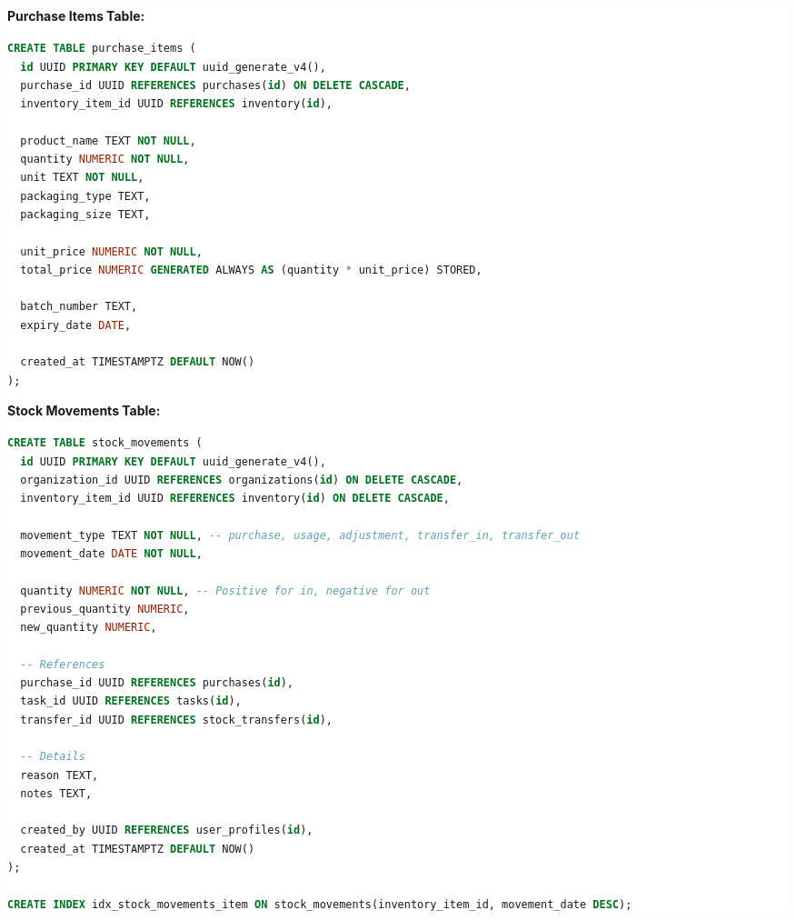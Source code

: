 **Purchase Items Table:**
```sql
CREATE TABLE purchase_items (
  id UUID PRIMARY KEY DEFAULT uuid_generate_v4(),
  purchase_id UUID REFERENCES purchases(id) ON DELETE CASCADE,
  inventory_item_id UUID REFERENCES inventory(id),

  product_name TEXT NOT NULL,
  quantity NUMERIC NOT NULL,
  unit TEXT NOT NULL,
  packaging_type TEXT,
  packaging_size TEXT,

  unit_price NUMERIC NOT NULL,
  total_price NUMERIC GENERATED ALWAYS AS (quantity * unit_price) STORED,

  batch_number TEXT,
  expiry_date DATE,

  created_at TIMESTAMPTZ DEFAULT NOW()
);
```

**Stock Movements Table:**
```sql
CREATE TABLE stock_movements (
  id UUID PRIMARY KEY DEFAULT uuid_generate_v4(),
  organization_id UUID REFERENCES organizations(id) ON DELETE CASCADE,
  inventory_item_id UUID REFERENCES inventory(id) ON DELETE CASCADE,

  movement_type TEXT NOT NULL, -- purchase, usage, adjustment, transfer_in, transfer_out
  movement_date DATE NOT NULL,

  quantity NUMERIC NOT NULL, -- Positive for in, negative for out
  previous_quantity NUMERIC,
  new_quantity NUMERIC,

  -- References
  purchase_id UUID REFERENCES purchases(id),
  task_id UUID REFERENCES tasks(id),
  transfer_id UUID REFERENCES stock_transfers(id),

  -- Details
  reason TEXT,
  notes TEXT,

  created_by UUID REFERENCES user_profiles(id),
  created_at TIMESTAMPTZ DEFAULT NOW()
);

CREATE INDEX idx_stock_movements_item ON stock_movements(inventory_item_id, movement_date DESC);
```
